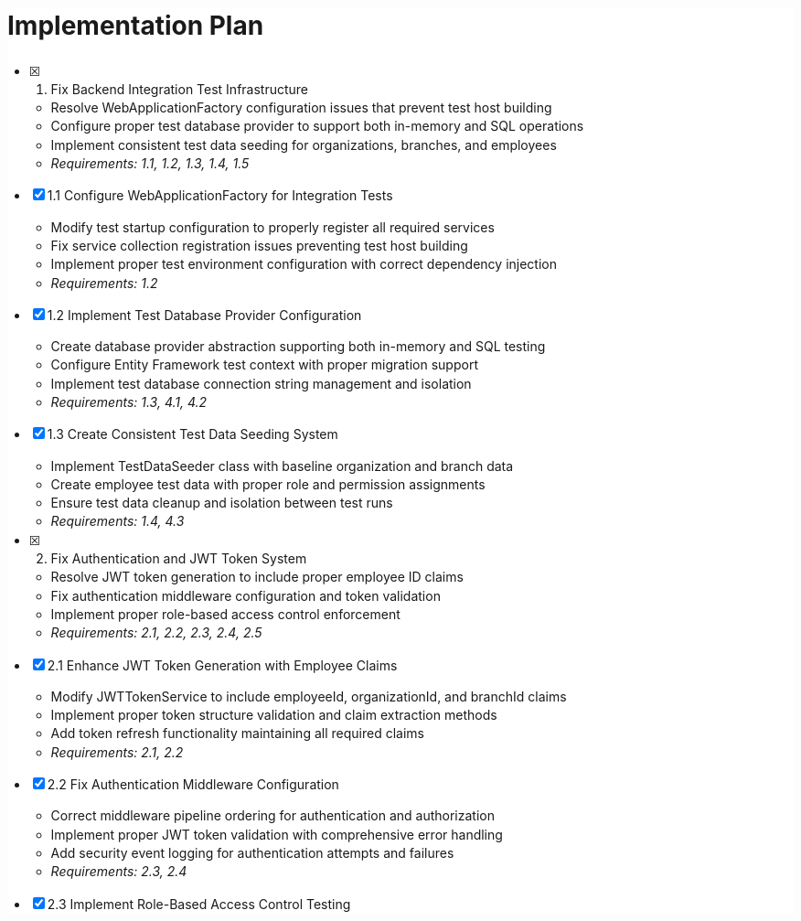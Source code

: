 # Implementation Plan

- [x] 1. Fix Backend Integration Test Infrastructure



  - Resolve WebApplicationFactory configuration issues that prevent test host building
  - Configure proper test database provider to support both in-memory and SQL operations
  - Implement consistent test data seeding for organizations, branches, and employees
  - _Requirements: 1.1, 1.2, 1.3, 1.4, 1.5_

- [x] 1.1 Configure WebApplicationFactory for Integration Tests


  - Modify test startup configuration to properly register all required services
  - Fix service collection registration issues preventing test host building
  - Implement proper test environment configuration with correct dependency injection
  - _Requirements: 1.2_

- [x] 1.2 Implement Test Database Provider Configuration


  - Create database provider abstraction supporting both in-memory and SQL testing
  - Configure Entity Framework test context with proper migration support
  - Implement test database connection string management and isolation
  - _Requirements: 1.3, 4.1, 4.2_

- [x] 1.3 Create Consistent Test Data Seeding System


  - Implement TestDataSeeder class with baseline organization and branch data
  - Create employee test data with proper role and permission assignments
  - Ensure test data cleanup and isolation between test runs
  - _Requirements: 1.4, 4.3_

- [x] 2. Fix Authentication and JWT Token System



  - Resolve JWT token generation to include proper employee ID claims
  - Fix authentication middleware configuration and token validation
  - Implement proper role-based access control enforcement
  - _Requirements: 2.1, 2.2, 2.3, 2.4, 2.5_

- [x] 2.1 Enhance JWT Token Generation with Employee Claims

  - Modify JWTTokenService to include employeeId, organizationId, and branchId claims
  - Implement proper token structure validation and claim extraction methods
  - Add token refresh functionality maintaining all required claims
  - _Requirements: 2.1, 2.2_

- [x] 2.2 Fix Authentication Middleware Configuration

  - Correct middleware pipeline ordering for authentication and authorization
  - Implement proper JWT token validation with comprehensive error handling
  - Add security event logging for authentication attempts and failures
  - _Requirements: 2.3, 2.4_

- [x] 2.3 Implement Role-Based Access Control Testing
